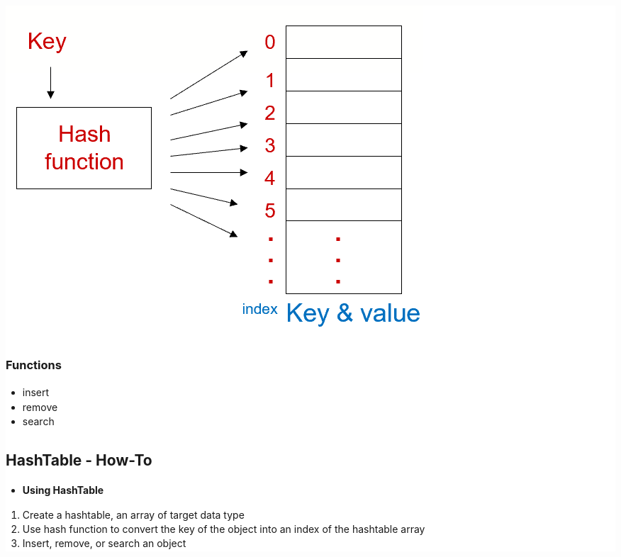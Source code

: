 ![](2021-04-02-23-31-45.png)

### Functions
- insert
- remove
- search

## HashTable - How-To
- **Using HashTable**
1. Create a hashtable, an array of target data type
2. Use hash function to convert the key of the object into an index of the hashtable array
3. Insert, remove, or search an object
   